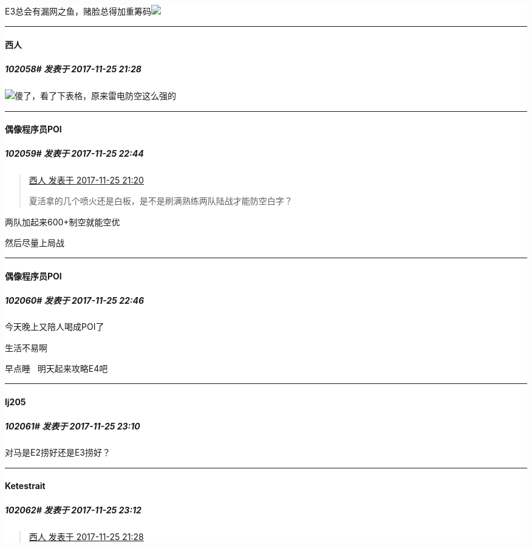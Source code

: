 
E3总会有漏网之鱼，赌脸总得加重筹码<img src="https://static.saraba1st.com/image/smiley/carton2017/046.png" referrerpolicy="no-referrer">


-----

####  西人  
##### 102058#       发表于 2017-11-25 21:28


<img src="https://static.saraba1st.com/image/smiley/face2017/013.png" referrerpolicy="no-referrer">傻了，看了下表格，原来雷电防空这么强的


-----

####  偶像程序员POI  
##### 102059#       发表于 2017-11-25 22:44


<blockquote><a href="httphttps://bbs.saraba1st.com/2b/forum.php?mod=redirect&amp;goto=findpost&amp;pid=37829542&amp;ptid=930880" target="_blank">西人 发表于 2017-11-25 21:20</a>

夏活拿的几个喷火还是白板，是不是刷满熟练两队陆战才能防空白字？</blockquote>
两队加起来600+制空就能空优

然后尽量上局战


-----

####  偶像程序员POI  
##### 102060#       发表于 2017-11-25 22:46


今天晚上又陪人喝成POI了 

生活不易啊

早点睡   明天起来攻略E4吧


-----

####  lj205  
##### 102061#       发表于 2017-11-25 23:10


对马是E2捞好还是E3捞好？


-----

####  Ketestrait  
##### 102062#       发表于 2017-11-25 23:12


<blockquote><a href="httphttps://bbs.saraba1st.com/2b/forum.php?mod=redirect&amp;goto=findpost&amp;pid=37829597&amp;ptid=930880" target="_blank">西人 发表于 2017-11-25 21:28</a>
